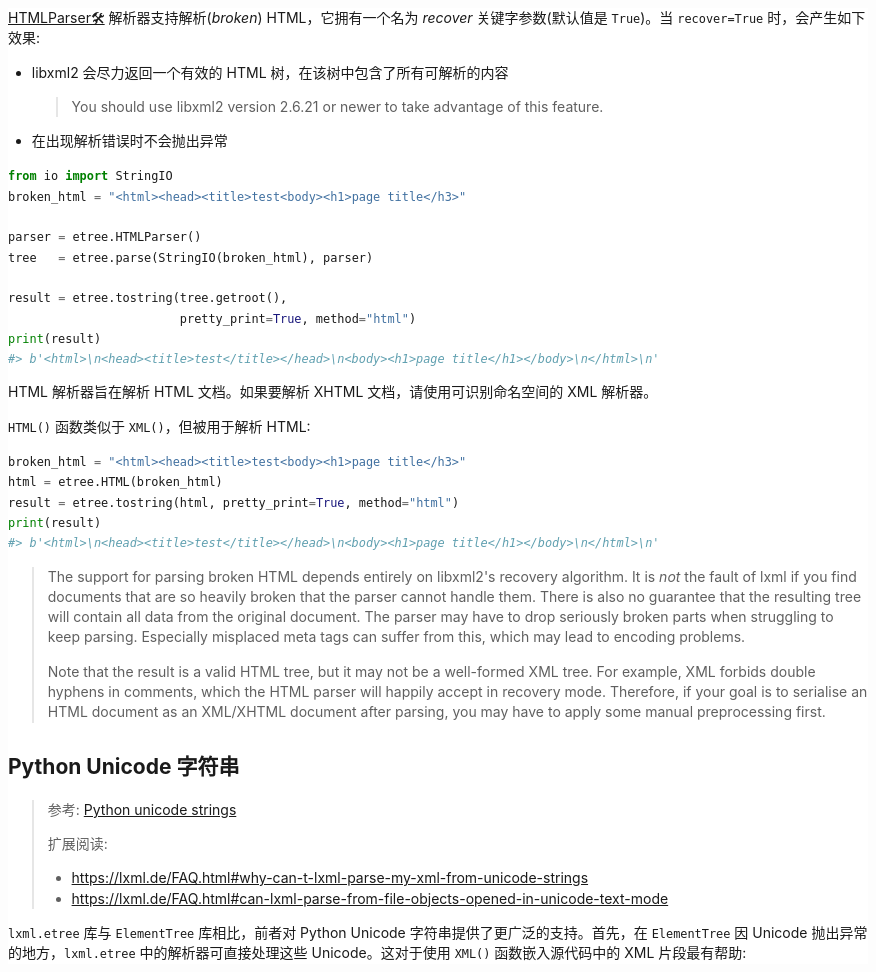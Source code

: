 [HTMLParser🛠](#HTMLParser🛠) 解析器支持解析(*broken*) HTML，它拥有一个名为 *recover* 关键字参数(默认值是 `True`)。当 `recover=True` 时，会产生如下效果:

- libxml2 会尽力返回一个有效的 HTML 树，在该树中包含了所有可解析的内容

  > You should use libxml2 version 2.6.21 or newer to take advantage of this feature.

- 在出现解析错误时不会抛出异常

```python
from io import StringIO
broken_html = "<html><head><title>test<body><h1>page title</h3>"

parser = etree.HTMLParser()
tree   = etree.parse(StringIO(broken_html), parser)

result = etree.tostring(tree.getroot(),
                        pretty_print=True, method="html")
print(result)
#> b'<html>\n<head><title>test</title></head>\n<body><h1>page title</h1></body>\n</html>\n'
```

HTML 解析器旨在解析 HTML 文档。如果要解析 XHTML 文档，请使用可识别命名空间的 XML 解析器。

`HTML()` 函数类似于 `XML()`，但被用于解析 HTML:

```python
broken_html = "<html><head><title>test<body><h1>page title</h3>"
html = etree.HTML(broken_html)
result = etree.tostring(html, pretty_print=True, method="html")
print(result)
#> b'<html>\n<head><title>test</title></head>\n<body><h1>page title</h1></body>\n</html>\n'
```

> The support for parsing broken HTML depends entirely on libxml2's recovery algorithm. It is *not* the fault of lxml if you find documents that are so heavily broken that the parser cannot handle them. There is also no guarantee that the resulting tree will contain all data from the original document. The parser may have to drop seriously broken parts when struggling to keep parsing. Especially misplaced meta tags can suffer from this, which may lead to encoding problems.
>
> Note that the result is a valid HTML tree, but it may not be a well-formed XML tree. For example, XML forbids double hyphens in comments, which the HTML parser will happily accept in recovery mode. Therefore, if your goal is to serialise an HTML document as an XML/XHTML document after parsing, you may have to apply some manual preprocessing first.



## Python Unicode 字符串

> 参考: [Python unicode strings](https://lxml.de/parsing.html#python-unicode-strings)
>
> 扩展阅读:
>
> - https://lxml.de/FAQ.html#why-can-t-lxml-parse-my-xml-from-unicode-strings
> - https://lxml.de/FAQ.html#can-lxml-parse-from-file-objects-opened-in-unicode-text-mode

`lxml.etree` 库与 `ElementTree` 库相比，前者对 Python Unicode 字符串提供了更广泛的支持。首先，在 `ElementTree` 因 Unicode 抛出异常的地方，`lxml.etree` 中的解析器可直接处理这些 Unicode。这对于使用 `XML()` 函数嵌入源代码中的 XML 片段最有帮助:

